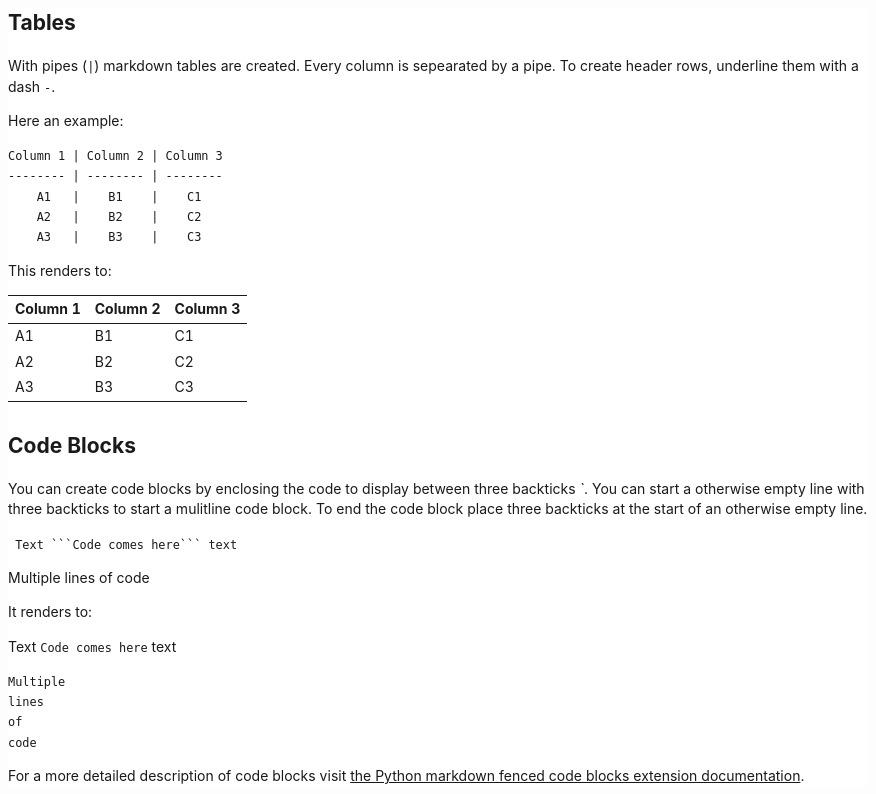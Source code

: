 ## Tables

With pipes (```|```) markdown tables are created. Every column is sepearated 
by a pipe. To create header rows, underline them with a dash ```-```.

Here an example:
```
Column 1 | Column 2 | Column 3
-------- | -------- | --------
    A1   |    B1    |    C1    
    A2   |    B2    |    C2    
    A3   |    B3    |    C3    
```

This renders to:

Column 1 | Column 2 | Column 3
-------- | -------- | --------
    A1   |    B1    |    C1    
    A2   |    B2    |    C2    
    A3   |    B3    |    C3    


## Code Blocks

You can create code blocks by enclosing the code to display between three
backticks *`*. You can start a otherwise empty line with three backticks 
to start a mulitline code block. To end the code block place three backticks
at the start of an otherwise empty line.

```
 Text ```Code comes here``` text

 ```
 Multiple 
 lines
 of 
 code
 ```
```

It renders to:

Text ```Code comes here``` text

```
Multiple 
lines
of 
code
```

For a more detailed description of code blocks visit 
[the Python markdown fenced code blocks extension documentation](https://python-markdown.github.io/extensions/fenced_code_blocks/).
